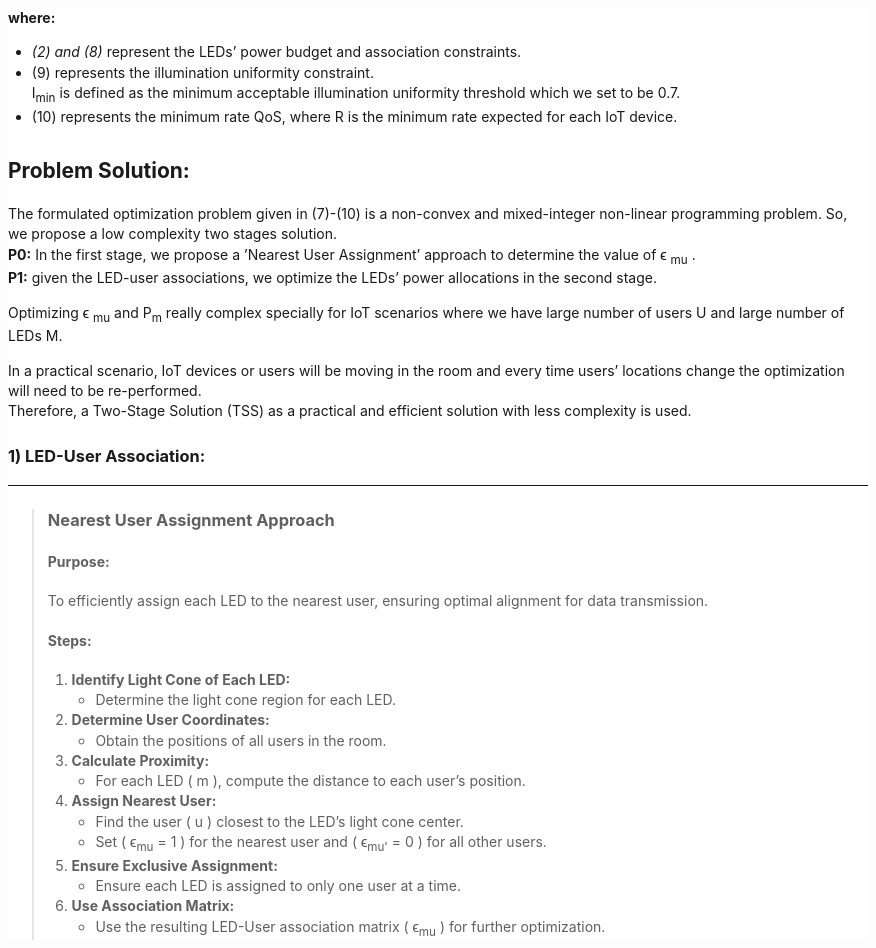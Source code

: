 **where:**

- _(2) and (8)_ represent the LEDs’ power budget and association constraints.
- (9) represents the illumination uniformity
  constraint.\
  I<sub>min</sub> is defined as the minimum acceptable illumination uniformity threshold which we set to be 0.7.
- (10) represents the minimum rate QoS, where R is
  the minimum rate expected for each IoT device.

## Problem Solution:

The formulated optimization problem given in (7)-(10)
is a non-convex and mixed-integer non-linear programming
problem. So, we propose a low complexity two stages solution.\
**P0:** In the first stage, we propose a ’Nearest User
Assignment’ approach to determine the value of ϵ
<sub>mu</sub> .\
**P1:** given the LED-user associations, we optimize the LEDs’ power
allocations in the second stage.

Optimizing ϵ <sub>mu</sub> and P<sub>m</sub>
really complex specially for IoT scenarios where we have large number of users U and large number of LEDs M.

In a practical scenario, IoT devices or users will be moving in the room and every time users’ locations change the optimization will need to be re-performed.\
Therefore, a Two-Stage Solution (TSS) as a practical and efficient solution with less complexity is used.

### 1) LED-User Association:

---

> ### Nearest User Assignment Approach
>
> #### Purpose:
>
> To efficiently assign each LED to the nearest user, ensuring optimal alignment for data transmission.
>
> #### Steps:
>
> 1. **Identify Light Cone of Each LED:**
>    - Determine the light cone region for each LED.
> 2. **Determine User Coordinates:**
>    - Obtain the positions of all users in the room.
> 3. **Calculate Proximity:**
>    - For each LED \( m \), compute the distance to each user’s position.
> 4. **Assign Nearest User:**
>    - Find the user \( u \) closest to the LED’s light cone center.
>    - Set \( ϵ<sub>mu</sub> = 1 \) for the nearest user and \( ϵ<sub>mu'</sub> = 0 \) for all other users.
> 5. **Ensure Exclusive Assignment:**
>    - Ensure each LED is assigned to only one user at a time.
> 6. **Use Association Matrix:**
>    - Use the resulting LED-User association matrix \( ϵ<sub>mu</sub> \) for further optimization.
